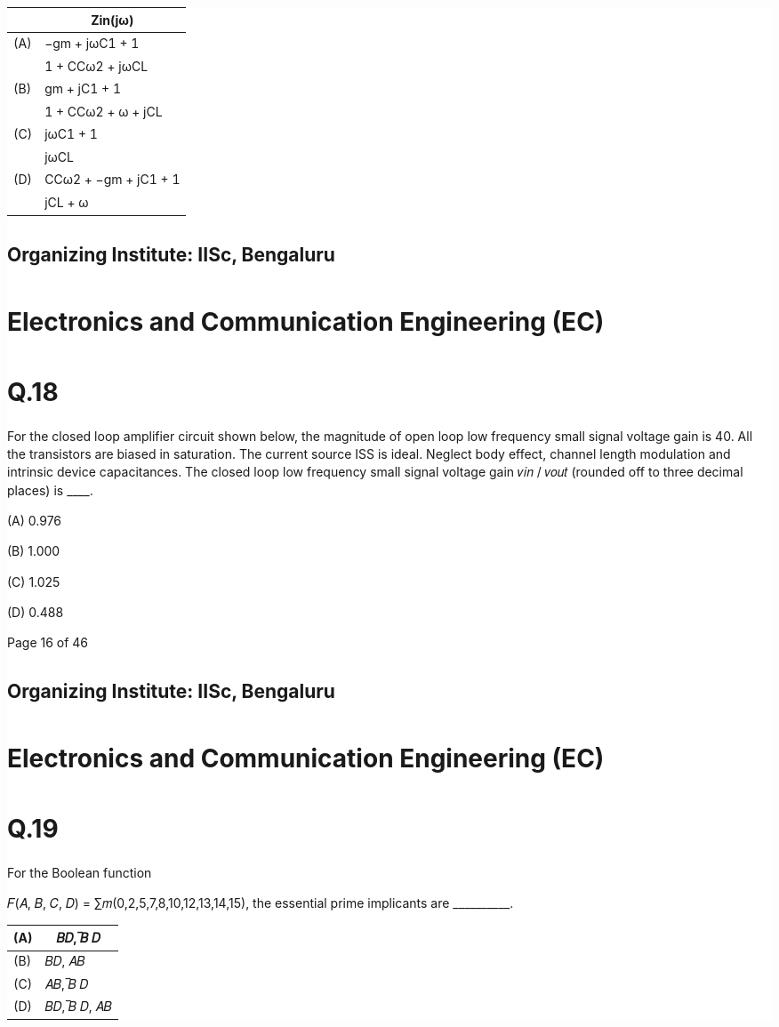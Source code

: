 | |Zin(jω)|
|---|---|
|(A)|−gm + jωC1 + 1|
| |1 + CCω2 + jωCL|
|(B)|gm + jC1 + 1|
| |1 + CCω2 + ω + jCL|
|(C)|jωC1 + 1|
| |jωCL|
|(D)|CCω2 + −gm + jC1 + 1|
| |jCL + ω|

Organizing Institute: IISc, Bengaluru
---
# Electronics and Communication Engineering (EC)

# Q.18

For the closed loop amplifier circuit shown below, the magnitude of open loop low frequency small signal voltage gain is 40. All the transistors are biased in saturation. The current source ISS is ideal. Neglect body effect, channel length modulation and intrinsic device capacitances. The closed loop low frequency small signal voltage gain 𝑣𝑖𝑛 / 𝑣𝑜𝑢𝑡 (rounded off to three decimal places) is  ____.

(A) 0.976

(B) 1.000

(C) 1.025

(D) 0.488

Page 16 of 46

Organizing Institute: IISc, Bengaluru
---
# Electronics and Communication Engineering (EC)

# Q.19

For the Boolean function

𝐹(𝐴, 𝐵, 𝐶, 𝐷) = ∑𝑚(0,2,5,7,8,10,12,13,14,15), the essential prime implicants are __________.

|(A)|𝐵𝐷, ̅𝐵 𝐷|
|---|---|
|(B)|𝐵𝐷, 𝐴𝐵|
|(C)|𝐴𝐵, ̅𝐵 𝐷|
|(D)|𝐵𝐷, ̅𝐵 𝐷, 𝐴𝐵|
